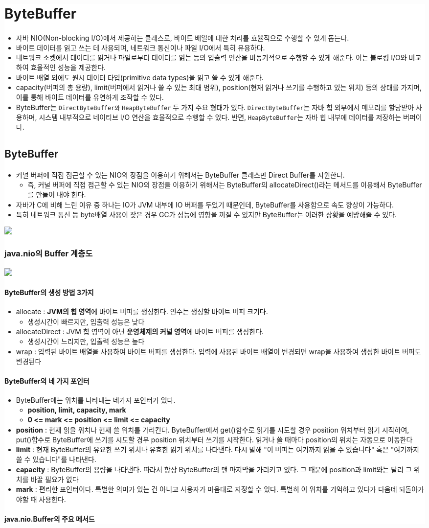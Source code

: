 # ByteBuffer

- 자바 NIO(Non-blocking I/O)에서 제공하는 클래스로, 바이트 배열에 대한 처리를 효율적으로 수행할 수 있게 돕는다.
- 바이트 데이터를 읽고 쓰는 데 사용되며, 네트워크 통신이나 파일 I/O에서 특히 유용하다.
- 네트워크 소켓에서 데이터를 읽거나 파일로부터 데이터를 읽는 등의 입출력 연산을 비동기적으로 수행할 수 있게 해준다. 이는 블로킹 I/O와 비교하여 효율적인 성능을 제공한다.
- 바이트 배열 외에도 원시 데이터 타입(primitive data types)을 읽고 쓸 수 있게 해준다.
- capacity(버퍼의 총 용량), limit(버퍼에서 읽거나 쓸 수 있는 최대 범위), position(현재 읽거나 쓰기를 수행하고 있는 위치) 등의 상태를 가지며, 이를 통해 바이트 데이터를 유연하게 조작할 수 있다.
- ByteBuffer는 `DirectByteBuffer와` `HeapByteBuffer` 두 가지 주요 형태가 있다. `DirectByteBuffer`는 자바 힙 외부에서 메모리를 할당받아 사용하며, 시스템 내부적으로 네이티브 I/O 연산을 효율적으로 수행할 수 있다. 반면, `HeapByteBuffer`는 자바 힙 내부에 데이터를 저장하는 버퍼이다.

## ByteBuffer

- 커널 버퍼에 직접 접근할 수 있는 NIO의 장점을 이용하기 위해서는 ByteBuffer 클래스만 Direct Buffer를 지원한다.
  - 즉, 커널 버퍼에 직접 접근할 수 있는 NIO의 장점을 이용하기 위해서는 ByteBuffer의 allocateDirect()라는 메서드를 이용해서 ByteBuffer를 만들어 내야 한다.
- 자바가 C에 비해 느린 이유 중 하나는 IO가 JVM 내부에 IO 버퍼를 두었기 때문인데, ByteBuffer를 사용함으로 속도 향상이 가능하다.
- 특히 네트워크 통신 등 byte배열 사용이 잦은 경우 GC가 성능에 영향을 끼질 수 있지만 ByteBuffer는 이러한 상황을 예방해줄 수 있다.

![](https://hackmd.io/_uploads/r19TMB6wn.png)


### java.nio의 Buffer 계층도

![](https://hackmd.io/_uploads/SyVRGHav3.png)


#### ByteBuffer의 생성 방법 3가지

- allocate : **JVM의 힙 영역**에 바이트 버퍼를 생성한다. 인수는 생성할 바이트 버퍼 크기다.
  - 생성시간이 빠르지만, 입출력 성능은 낮다
- allocateDirect : JVM 힙 영역이 아닌 **운영체제의 커널 영역**에 바이트 버퍼를 생성한다.
  - 생성시간이 느리지만, 입출력 성능은 높다
- wrap : 입력된 바이트 배열을 사용하여 바이트 버퍼를 생성한다. 입력에 사용된 바이트 배열이 변경되면 wrap을 사용하여 생성한 바이트 버퍼도 변경된다



#### ByteBuffer의 네 가지 포인터

- ByteBuffer에는 위치를 나타내는 네가지 포인터가 있다.
  -  **position, limit, capacity, mark**
  - **0 <= mark <= position <= limit <= capacity**
- **position** : 현재 읽을 위치나 현재 쓸 위치를 가리킨다. ByteBuffer에서 get()함수로 읽기를 시도할 경우 position 위치부터 읽기 시작하여, put()함수로 ByteBuffer에 쓰기를 시도할 경우 position 위치부터 쓰기를 시작한다. 읽거나 쓸 때마다 position의 위치는 자동으로 이동한다
- **limit** : 현재 ByteBuffer의 유요한 쓰기 위치나 유효한 읽기 위치를 나타낸다. 다시 말해 "이 버퍼는 여기까지 읽을 수 있습니다" 혹은 "여기까지 쓸 수 있습니다"를 나타낸다.
- **capacity** : ByteBuffer의 용량을 나타낸다. 따라서 항상 ByteBuffer의 맨 마지막을 가리키고 있다. 그 때문에 position과 limit와는 달리 그 위치를 바꿀 필요가 없다
- **mark** : 편리한 표인터이다. 특별한 의미가 있는 건 아니고 사용자가 마음대로 지정할 수 있다. 특별히 이 위치를 기억하고 있다가 다음데 되돌아가야할 때 사용한다.



#### java.nio.Buffer의 주요 메서드
